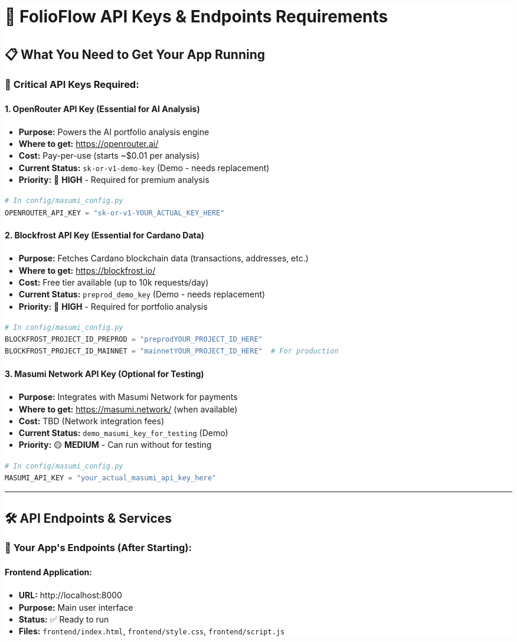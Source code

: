 # 🔑 FolioFlow API Keys & Endpoints Requirements

## 📋 **What You Need to Get Your App Running**

### 🚨 **Critical API Keys Required:**

#### 1. **OpenRouter API Key** (Essential for AI Analysis)
- **Purpose:** Powers the AI portfolio analysis engine
- **Where to get:** https://openrouter.ai/
- **Cost:** Pay-per-use (starts ~$0.01 per analysis)
- **Current Status:** `sk-or-v1-demo-key` (Demo - needs replacement)
- **Priority:** 🔴 **HIGH** - Required for premium analysis

```python
# In config/masumi_config.py
OPENROUTER_API_KEY = "sk-or-v1-YOUR_ACTUAL_KEY_HERE"
```

#### 2. **Blockfrost API Key** (Essential for Cardano Data)
- **Purpose:** Fetches Cardano blockchain data (transactions, addresses, etc.)
- **Where to get:** https://blockfrost.io/
- **Cost:** Free tier available (up to 10k requests/day)
- **Current Status:** `preprod_demo_key` (Demo - needs replacement)
- **Priority:** 🔴 **HIGH** - Required for portfolio analysis

```python
# In config/masumi_config.py
BLOCKFROST_PROJECT_ID_PREPROD = "preprodYOUR_PROJECT_ID_HERE"
BLOCKFROST_PROJECT_ID_MAINNET = "mainnetYOUR_PROJECT_ID_HERE"  # For production
```

#### 3. **Masumi Network API Key** (Optional for Testing)
- **Purpose:** Integrates with Masumi Network for payments
- **Where to get:** https://masumi.network/ (when available)
- **Cost:** TBD (Network integration fees)
- **Current Status:** `demo_masumi_key_for_testing` (Demo)
- **Priority:** 🟡 **MEDIUM** - Can run without for testing

```python
# In config/masumi_config.py
MASUMI_API_KEY = "your_actual_masumi_api_key_here"
```

---

## 🛠️ **API Endpoints & Services**

### 🤖 **Your App's Endpoints (After Starting):**

#### **Frontend Application:**
- **URL:** http://localhost:8000
- **Purpose:** Main user interface
- **Status:** ✅ Ready to run
- **Files:** `frontend/index.html`, `frontend/style.css`, `frontend/script.js`
